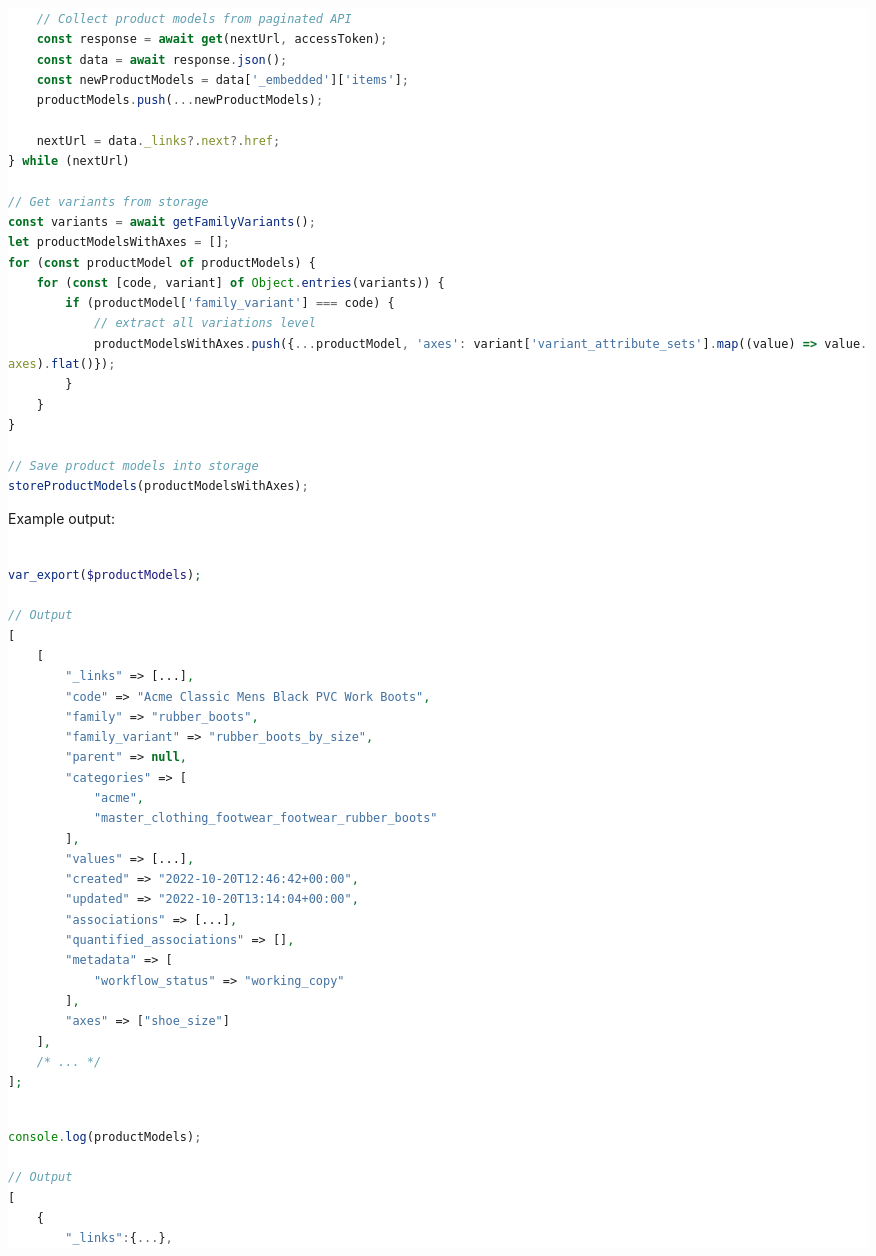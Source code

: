 ```javascript [activate:NodeJS]
    // Collect product models from paginated API
    const response = await get(nextUrl, accessToken);
    const data = await response.json();
    const newProductModels = data['_embedded']['items'];
    productModels.push(...newProductModels);

    nextUrl = data._links?.next?.href;
} while (nextUrl)

// Get variants from storage
const variants = await getFamilyVariants();
let productModelsWithAxes = [];
for (const productModel of productModels) {
    for (const [code, variant] of Object.entries(variants)) {
        if (productModel['family_variant'] === code) {
            // extract all variations level
            productModelsWithAxes.push({...productModel, 'axes': variant['variant_attribute_sets'].map((value) => value.axes).flat()});
        }
    }
}

// Save product models into storage
storeProductModels(productModelsWithAxes);
```

Example output:
```php [activate:PHP]

var_export($productModels);

// Output
[
    [
        "_links" => [...],
        "code" => "Acme Classic Mens Black PVC Work Boots",
        "family" => "rubber_boots",
        "family_variant" => "rubber_boots_by_size",
        "parent" => null,
        "categories" => [
            "acme",
            "master_clothing_footwear_footwear_rubber_boots"
        ],
        "values" => [...],
        "created" => "2022-10-20T12:46:42+00:00",
        "updated" => "2022-10-20T13:14:04+00:00",
        "associations" => [...],
        "quantified_associations" => [],
        "metadata" => [
            "workflow_status" => "working_copy"
        ],
        "axes" => ["shoe_size"]
    ],
    /* ... */
]; 
```
```javascript [activate:NodeJS]

console.log(productModels);

// Output
[
    {
        "_links":{...},
```